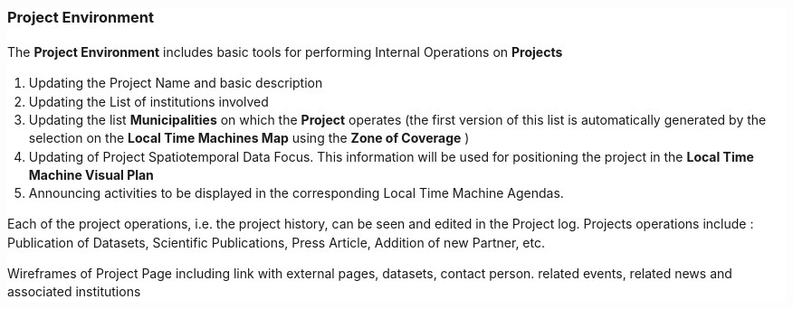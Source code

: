 ### Project Environment

The **Project Environment** includes basic tools for performing Internal
Operations on **Projects**

1. Updating the Project Name and basic description
2. Updating the List of institutions involved
3. Updating the list **Municipalities** on which the **Project** operates (the
   first version of this list is automatically generated by the selection on the
   **Local Time Machines Map** using the **Zone of Coverage** )
4. Updating of Project Spatiotemporal Data Focus. This information will be used
   for positioning the project in the **Local Time Machine Visual Plan**
5. Announcing activities to be displayed in the corresponding Local Time Machine
   Agendas.

Each of the project operations, i.e. the project history, can be seen and edited
in the Project log. Projects operations include : Publication of Datasets,
Scientific Publications, Press Article, Addition of new Partner, etc.

Wireframes of Project Page including link with external pages, datasets, contact
person. related events, related news and associated institutions
